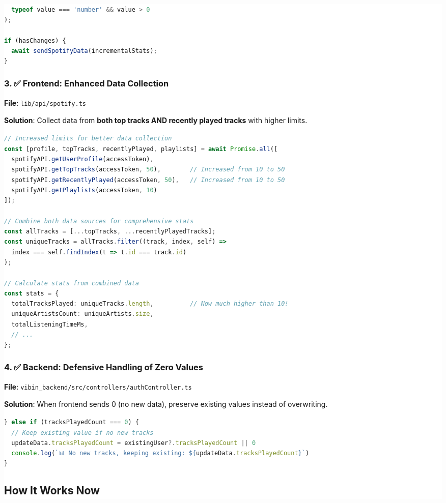 ```typescript
  typeof value === 'number' && value > 0
);

if (hasChanges) {
  await sendSpotifyData(incrementalStats);
}
```

### 3. ✅ Frontend: Enhanced Data Collection

**File**: `lib/api/spotify.ts`

**Solution**: Collect data from **both top tracks AND recently played tracks** with higher limits.

```typescript
// Increased limits for better data collection
const [profile, topTracks, recentlyPlayed, playlists] = await Promise.all([
  spotifyAPI.getUserProfile(accessToken),
  spotifyAPI.getTopTracks(accessToken, 50),        // Increased from 10 to 50
  spotifyAPI.getRecentlyPlayed(accessToken, 50),   // Increased from 10 to 50
  spotifyAPI.getPlaylists(accessToken, 10)
]);

// Combine both data sources for comprehensive stats
const allTracks = [...topTracks, ...recentlyPlayedTracks];
const uniqueTracks = allTracks.filter((track, index, self) => 
  index === self.findIndex(t => t.id === track.id)
);

// Calculate stats from combined data
const stats = {
  totalTracksPlayed: uniqueTracks.length,          // Now much higher than 10!
  uniqueArtistsCount: uniqueArtists.size,
  totalListeningTimeMs,
  // ...
};
```

### 4. ✅ Backend: Defensive Handling of Zero Values

**File**: `vibin_backend/src/controllers/authController.ts`

**Solution**: When frontend sends 0 (no new data), preserve existing values instead of overwriting.

```typescript
} else if (tracksPlayedCount === 0) {
  // Keep existing value if no new tracks
  updateData.tracksPlayedCount = existingUser?.tracksPlayedCount || 0
  console.log(`📊 No new tracks, keeping existing: ${updateData.tracksPlayedCount}`)
}
```

## How It Works Now
